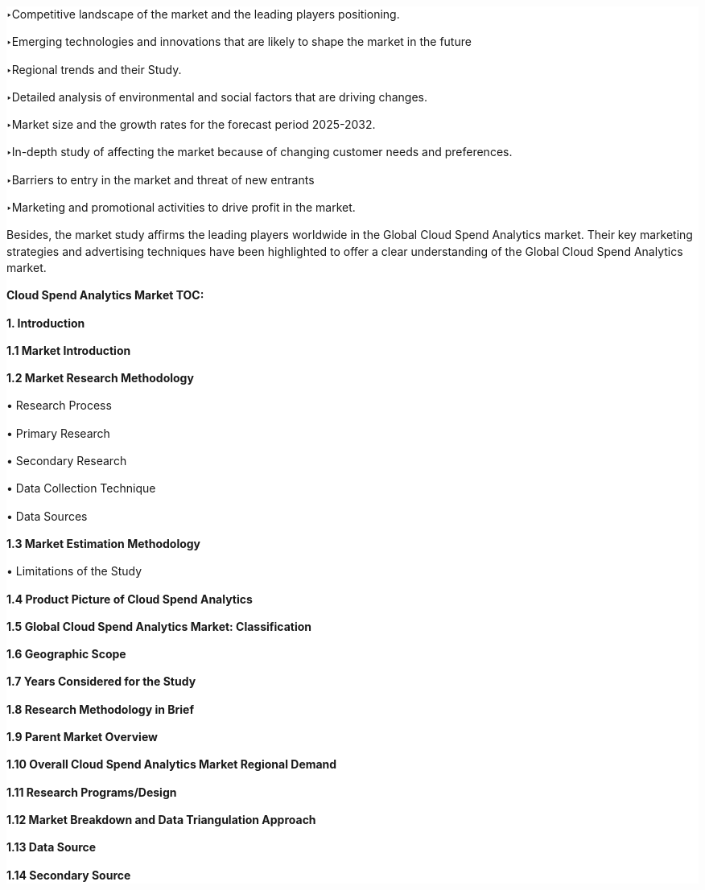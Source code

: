 <strong>‣</strong>Competitive landscape of the market and the leading players positioning.

<strong>‣</strong>Emerging technologies and innovations that are likely to shape the market in the future

<strong>‣</strong>Regional trends and their Study.

<strong>‣</strong>Detailed analysis of environmental and social factors that are driving changes.

<strong>‣</strong>Market size and the growth rates for the forecast period 2025-2032.

<strong>‣</strong>In-depth study of affecting the market because of changing customer needs and preferences.

<strong>‣</strong>Barriers to entry in the market and threat of new entrants

<strong>‣</strong>Marketing and promotional activities to drive profit in the market.

Besides, the market study affirms the leading players worldwide in the Global Cloud Spend Analytics market. Their key marketing strategies and advertising techniques have been highlighted to offer a clear understanding of the Global Cloud Spend Analytics market.

<strong>Cloud Spend Analytics Market TOC:</strong>

<strong>1. Introduction</strong>

<strong>1.1 Market Introduction</strong>

<strong>1.2 Market Research Methodology</strong>

• Research Process

• Primary Research

• Secondary Research

• Data Collection Technique

• Data Sources

<strong>1.3 Market Estimation Methodology</strong>

• Limitations of the Study

<strong>1.4 Product Picture of Cloud Spend Analytics</strong>

<strong>1.5 Global Cloud Spend Analytics Market: Classification</strong>

<strong>1.6 Geographic Scope</strong>

<strong>1.7 Years Considered for the Study</strong>

<strong>1.8 Research Methodology in Brief</strong>

<strong>1.9 Parent Market Overview</strong>

<strong>1.10 Overall Cloud Spend Analytics Market Regional Demand</strong>

<strong>1.11 Research Programs/Design</strong>

<strong>1.12 Market Breakdown and Data Triangulation Approach</strong>

<strong>1.13 Data Source</strong>

<strong>1.14 Secondary Source</strong>
